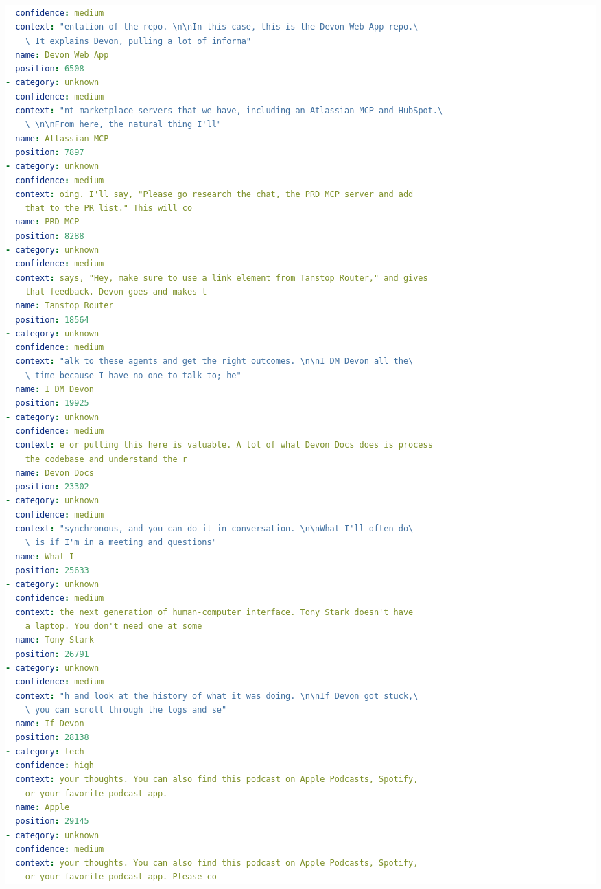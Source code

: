 ```yaml
  confidence: medium
  context: "entation of the repo. \n\nIn this case, this is the Devon Web App repo.\
    \ It explains Devon, pulling a lot of informa"
  name: Devon Web App
  position: 6508
- category: unknown
  confidence: medium
  context: "nt marketplace servers that we have, including an Atlassian MCP and HubSpot.\
    \ \n\nFrom here, the natural thing I'll"
  name: Atlassian MCP
  position: 7897
- category: unknown
  confidence: medium
  context: oing. I'll say, "Please go research the chat, the PRD MCP server and add
    that to the PR list." This will co
  name: PRD MCP
  position: 8288
- category: unknown
  confidence: medium
  context: says, "Hey, make sure to use a link element from Tanstop Router," and gives
    that feedback. Devon goes and makes t
  name: Tanstop Router
  position: 18564
- category: unknown
  confidence: medium
  context: "alk to these agents and get the right outcomes. \n\nI DM Devon all the\
    \ time because I have no one to talk to; he"
  name: I DM Devon
  position: 19925
- category: unknown
  confidence: medium
  context: e or putting this here is valuable. A lot of what Devon Docs does is process
    the codebase and understand the r
  name: Devon Docs
  position: 23302
- category: unknown
  confidence: medium
  context: "synchronous, and you can do it in conversation. \n\nWhat I'll often do\
    \ is if I'm in a meeting and questions"
  name: What I
  position: 25633
- category: unknown
  confidence: medium
  context: the next generation of human-computer interface. Tony Stark doesn't have
    a laptop. You don't need one at some
  name: Tony Stark
  position: 26791
- category: unknown
  confidence: medium
  context: "h and look at the history of what it was doing. \n\nIf Devon got stuck,\
    \ you can scroll through the logs and se"
  name: If Devon
  position: 28138
- category: tech
  confidence: high
  context: your thoughts. You can also find this podcast on Apple Podcasts, Spotify,
    or your favorite podcast app.
  name: Apple
  position: 29145
- category: unknown
  confidence: medium
  context: your thoughts. You can also find this podcast on Apple Podcasts, Spotify,
    or your favorite podcast app. Please co
```